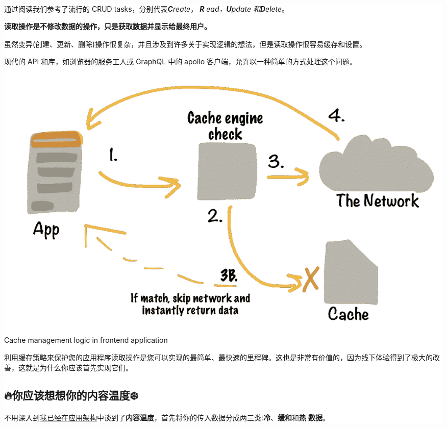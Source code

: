 通过阅读我们参考了流行的 CRUD tasks，分别代表***C****reate*， ***R*** *ead，****U****pdate 和****D****elete*。

**读取操作是不修改数据的操作，只是获取数据并显示给最终用户。**

虽然变异(创建、更新、删除)操作很复杂，并且涉及到许多关于实现逻辑的想法，但是读取操作很容易缓存和设置。

现代的 API 和库，如浏览器的服务工人或 GraphQL 中的 apollo 客户端，允许以一种简单的方式处理这个问题。

![](img/d28b220b950b139bcc68daddafc8127e.png)

Cache management logic in frontend application

利用缓存策略来保护您的应用程序读取操作是您可以实现的最简单、最快速的里程碑。这也是非常有价值的，因为线下体验得到了极大的改善，这就是为什么你应该首先实现它们。

## 🔥你应该想想你的内容温度❄️

不用深入到[我已经在应用架构](https://medium.com/javascript-in-plain-english/the-notion-of-data-temperature-in-computer-science-75446f267362)中谈到了**内容温度**，首先将你的传入数据分成两三类:**冷**、**缓和**和**热** **数据**。
